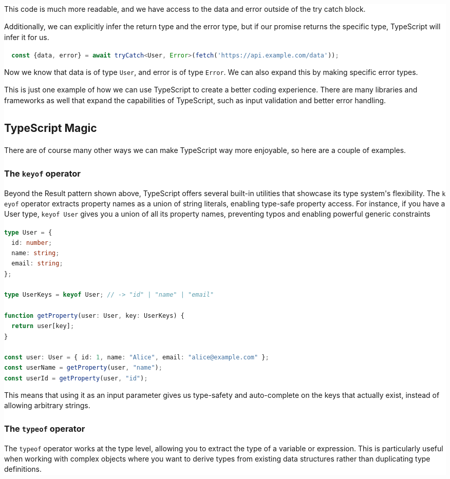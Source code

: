 This code is much more readable, and we have access to the data and error outside of the try catch block.

Additionally, we can explicitly infer the return type and the error type, but if our promise returns the specific type, TypeScript will infer it for us.

```TypeScript
  const {data, error} = await tryCatch<User, Error>(fetch('https://api.example.com/data'));
```

Now we know that data is of type `User`, and error is of type `Error`. We can also expand this by making specific error types.

This is just one example of how we can use TypeScript to create a better coding experience. There are many libraries and frameworks as well that expand the capabilities of TypeScript, such as input validation and better error handling.

## TypeScript Magic

There are of course many other ways we can make TypeScript way more enjoyable, so here are a couple of examples.

### The `keyof` operator

Beyond the Result pattern shown above, TypeScript offers several built-in utilities that showcase its type system's flexibility. The `keyof` operator extracts property names as a union of string literals, enabling type-safe property access. For instance, if you have a User type, `keyof User` gives you a union of all its property names, preventing typos and enabling powerful generic constraints

```TypeScript
type User = {
  id: number;
  name: string;
  email: string;
};

type UserKeys = keyof User; // -> "id" | "name" | "email"

function getProperty(user: User, key: UserKeys) {
  return user[key];
}

const user: User = { id: 1, name: "Alice", email: "alice@example.com" };
const userName = getProperty(user, "name");
const userId = getProperty(user, "id");

```

This means that using it as an input parameter gives us type-safety and auto-complete on the keys that actually exist, instead of allowing arbitrary strings.

### The `typeof` operator

The `typeof` operator works at the type level, allowing you to extract the type of a variable or expression. This is particularly useful when working with complex objects where you want to derive types from existing data structures rather than duplicating type definitions.
